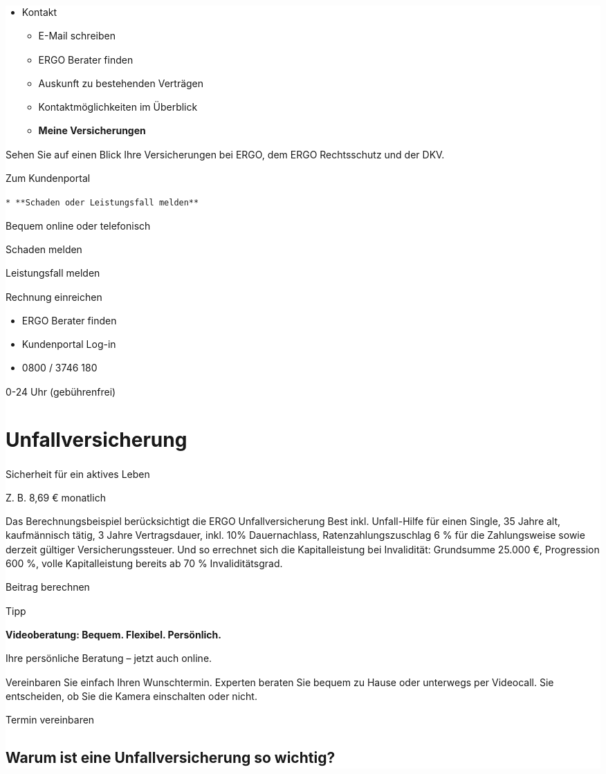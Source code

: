   * Kontakt

    * E-Mail schreiben
    * ERGO Berater finden
    * Auskunft zu bestehenden Verträgen
    * Kontaktmöglichkeiten im Überblick

    * **Meine Versicherungen**

Sehen Sie auf einen Blick Ihre Versicherungen bei ERGO, dem ERGO Rechtsschutz
und der DKV.

Zum Kundenportal

    * **Schaden oder Leistungsfall melden**

Bequem online oder telefonisch

Schaden melden

Leistungsfall melden

Rechnung einreichen

  * ERGO Berater finden

  * Kundenportal Log-in

  * 0800 / 3746 180

0-24 Uhr (gebührenfrei)

# Unfallversicherung

Sicherheit für ein aktives Leben

Z. B. 8,69 € monatlich

Das Berechnungsbeispiel berücksichtigt die ERGO Unfallversicherung Best inkl.
Unfall-Hilfe für einen Single, 35 Jahre alt, kaufmännisch tätig, 3 Jahre
Vertragsdauer, inkl. 10% Dauernachlass, Ratenzahlungszuschlag 6 % für die
Zahlungsweise sowie derzeit gültiger Versicherungssteuer. Und so errechnet
sich die Kapitalleistung bei Invalidität: Grundsumme 25.000 €, Progression 600
%, volle Kapitalleistung bereits ab 70 % Invaliditätsgrad.

Beitrag berechnen

Tipp

**Videoberatung: Bequem. Flexibel. Persönlich.**

Ihre persönliche Beratung – jetzt auch online.

Vereinbaren Sie einfach Ihren Wunschtermin. Experten beraten Sie bequem zu
Hause oder unterwegs per Videocall. Sie entscheiden, ob Sie die Kamera
einschalten oder nicht.

Termin vereinbaren

## Warum ist eine Unfallversicherung so wichtig?
